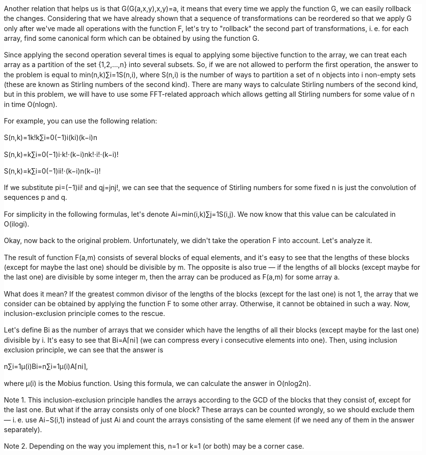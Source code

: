 Another relation that helps us is that G(G(a,x,y),x,y)=a, it means that every time we apply the function G, we can easily rollback the changes. Considering that we have already shown that a sequence of transformations can be reordered so that we apply G only after we've made all operations with the function F, let's try to "rollback" the second part of transformations, i. e. for each array, find some canonical form which can be obtained by using the function G.

Since applying the second operation several times is equal to applying some bijective function to the array, we can treat each array as a partition of the set {1,2,…,n} into several subsets. So, if we are not allowed to perform the first operation, the answer to the problem is equal to min(n,k)∑i=1S(n,i), where S(n,i) is the number of ways to partition a set of n objects into i non-empty sets (these are known as Stirling numbers of the second kind). There are many ways to calculate Stirling numbers of the second kind, but in this problem, we will have to use some FFT-related approach which allows getting all Stirling numbers for some value of n in time O(nlogn). 

For example, you can use the following relation: 

S(n,k)=1k!k∑i=0(−1)i(ki)(k−i)n

S(n,k)=k∑i=0(−1)i⋅k!⋅(k−i)nk!⋅i!⋅(k−i)!

S(n,k)=k∑i=0(−1)ii!⋅(k−i)n(k−i)!

If we substitute pi=(−1)ii! and qj=jnj!, we can see that the sequence of Stirling numbers for some fixed n is just the convolution of sequences p and q.

For simplicity in the following formulas, let's denote Ai=min(i,k)∑j=1S(i,j). We now know that this value can be calculated in O(ilogi).

Okay, now back to the original problem. Unfortunately, we didn't take the operation F into account. Let's analyze it.

The result of function F(a,m) consists of several blocks of equal elements, and it's easy to see that the lengths of these blocks (except for maybe the last one) should be divisible by m. The opposite is also true — if the lengths of all blocks (except maybe for the last one) are divisible by some integer m, then the array can be produced as F(a,m) for some array a.

What does it mean? If the greatest common divisor of the lengths of the blocks (except for the last one) is not 1, the array that we consider can be obtained by applying the function F to some other array. Otherwise, it cannot be obtained in such a way. Now, inclusion-exclusion principle comes to the rescue.

Let's define Bi as the number of arrays that we consider which have the lengths of all their blocks (except maybe for the last one) divisible by i. It's easy to see that Bi=A⌈ni⌉ (we can compress every i consecutive elements into one). Then, using inclusion exclusion principle, we can see that the answer is

n∑i=1μ(i)Bi=n∑i=1μ(i)A⌈ni⌉,

where μ(i) is the Mobius function. Using this formula, we can calculate the answer in O(nlog2n).

Note 1. This inclusion-exclusion principle handles the arrays according to the GCD of the blocks that they consist of, except for the last one. But what if the array consists only of one block? These arrays can be counted wrongly, so we should exclude them — i. e. use Ai−S(i,1) instead of just Ai and count the arrays consisting of the same element (if we need any of them in the answer separately).

Note 2. Depending on the way you implement this, n=1 or k=1 (or both) may be a corner case.

